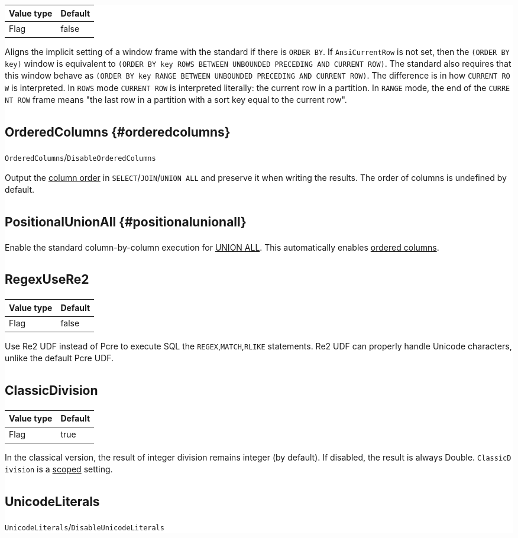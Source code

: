 | Value type | Default |
| --- | --- |
| Flag | false |

Aligns the implicit setting of a window frame with the standard if there is `ORDER BY`.
If `AnsiCurrentRow` is not set, then the `(ORDER BY key)` window is equivalent to `(ORDER BY key ROWS BETWEEN UNBOUNDED PRECEDING AND CURRENT ROW)`.
The standard also requires that this window behave as `(ORDER BY key RANGE BETWEEN UNBOUNDED PRECEDING AND CURRENT ROW)`.
The difference is in how `CURRENT ROW` is interpreted. In `ROWS` mode `CURRENT ROW` is interpreted literally: the current row in a partition.
In `RANGE` mode, the end of the `CURRENT ROW` frame means "the last row in a partition with a sort key equal to the current row".

## OrderedColumns {#orderedcolumns}

`OrderedColumns`/`DisableOrderedColumns`

Output the [column order](../select/order_by.md) in `SELECT`/`JOIN`/`UNION ALL` and preserve it when writing the results. The order of columns is undefined by default.

## PositionalUnionAll {#positionalunionall}

Enable the standard column-by-column execution for [UNION ALL](../select/union.md#unionall). This automatically enables
[ordered columns](#orderedcolumns).

## RegexUseRe2

| Value type | Default |
| --- | --- |
| Flag | false |

Use Re2 UDF instead of Pcre to execute SQL the `REGEX`,`MATCH`,`RLIKE` statements. Re2 UDF can properly handle Unicode characters, unlike the default Pcre UDF.

## ClassicDivision

| Value type | Default |
| --- | --- |
| Flag | true |

In the classical version, the result of integer division remains integer (by default).
If disabled, the result is always Double.
`ClassicDivision` is a [scoped](#pragmascope) setting.

## UnicodeLiterals

`UnicodeLiterals`/`DisableUnicodeLiterals`
